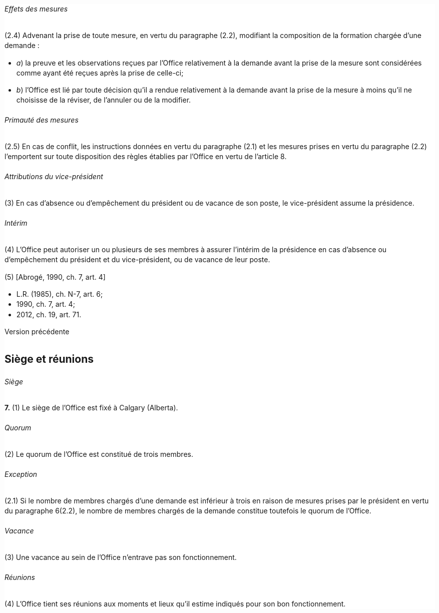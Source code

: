 ###### Effets des mesures

(2.4) Advenant la prise de toute mesure, en vertu du paragraphe (2.2), modifiant la composition de la formation chargée d’une demande :

  * _a_) la preuve et les observations reçues par l’Office relativement à la demande avant la prise de la mesure sont considérées comme ayant été reçues après la prise de celle-ci;

  * _b_) l’Office est lié par toute décision qu’il a rendue relativement à la demande avant la prise de la mesure à moins qu’il ne choisisse de la réviser, de l’annuler ou de la modifier.

###### Primauté des mesures

(2.5) En cas de conflit, les instructions données en vertu du paragraphe (2.1) et les mesures prises en vertu du paragraphe (2.2) l’emportent sur toute disposition des règles établies par l’Office en vertu de l’article 8.

###### Attributions du vice-président

(3) En cas d’absence ou d’empêchement du président ou de vacance de son poste, le vice-président assume la présidence.

###### Intérim

(4) L’Office peut autoriser un ou plusieurs de ses membres à assurer l’intérim de la présidence en cas d’absence ou d’empêchement du président et du vice-président, ou de vacance de leur poste.

(5) [Abrogé, 1990, ch. 7, art. 4]

  * L.R. (1985), ch. N-7, art. 6;
  * 1990, ch. 7, art. 4;
  * 2012, ch. 19, art. 71.

Version précédente

## Siège et réunions

###### Siège

**7.** (1) Le siège de l’Office est fixé à Calgary (Alberta).

###### Quorum

(2) Le quorum de l’Office est constitué de trois membres.

###### Exception

(2.1) Si le nombre de membres chargés d’une demande est inférieur à trois en raison de mesures prises par le président en vertu du paragraphe 6(2.2), le nombre de membres chargés de la demande constitue toutefois le quorum de l’Office.

###### Vacance

(3) Une vacance au sein de l’Office n’entrave pas son fonctionnement.

###### Réunions

(4) L’Office tient ses réunions aux moments et lieux qu’il estime indiqués pour son bon fonctionnement.
